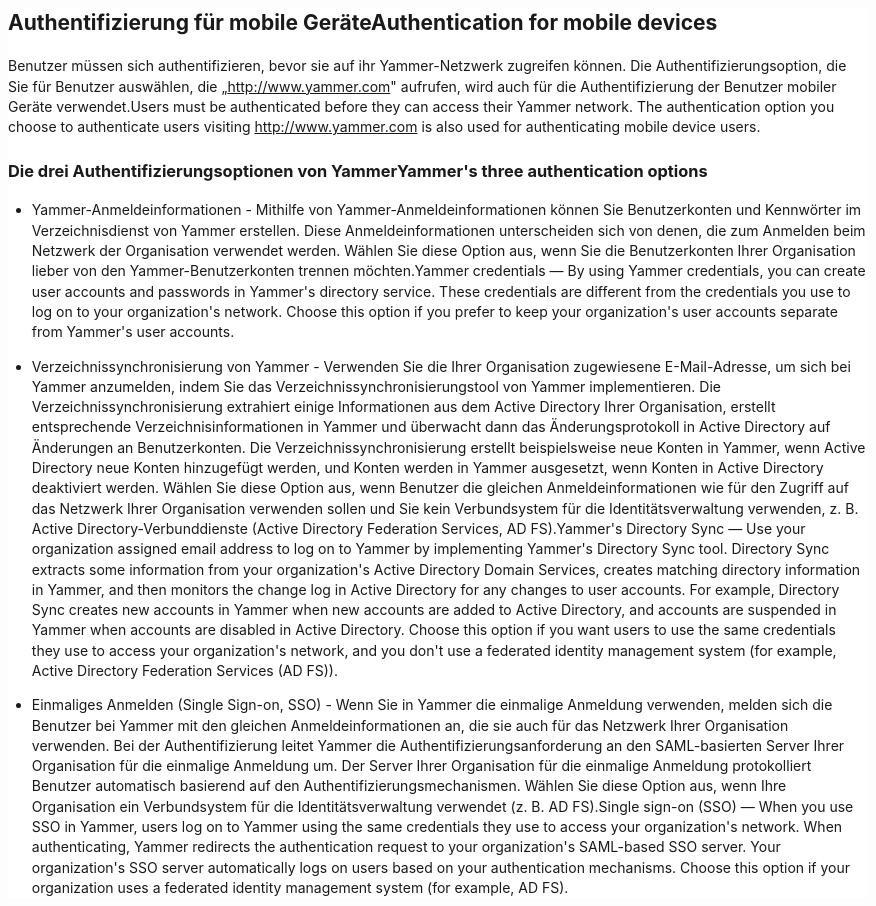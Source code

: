 ## <a name="authentication-for-mobile-devices"></a><span data-ttu-id="0cdd5-189">Authentifizierung für mobile Geräte</span><span class="sxs-lookup"><span data-stu-id="0cdd5-189">Authentication for mobile devices</span></span>

<span data-ttu-id="0cdd5-p115">Benutzer müssen sich authentifizieren, bevor sie auf ihr Yammer-Netzwerk zugreifen können. Die Authentifizierungsoption, die Sie für Benutzer auswählen, die „http://www.yammer.com" aufrufen, wird auch für die Authentifizierung der Benutzer mobiler Geräte verwendet.</span><span class="sxs-lookup"><span data-stu-id="0cdd5-p115">Users must be authenticated before they can access their Yammer network. The authentication option you choose to authenticate users visiting http://www.yammer.com is also used for authenticating mobile device users.</span></span> 
  
### <a name="yammers-three-authentication-options"></a><span data-ttu-id="0cdd5-192">Die drei Authentifizierungsoptionen von Yammer</span><span class="sxs-lookup"><span data-stu-id="0cdd5-192">Yammer's three authentication options</span></span>

- <span data-ttu-id="0cdd5-p116">Yammer-Anmeldeinformationen - Mithilfe von Yammer-Anmeldeinformationen können Sie Benutzerkonten und Kennwörter im Verzeichnisdienst von Yammer erstellen. Diese Anmeldeinformationen unterscheiden sich von denen, die zum Anmelden beim Netzwerk der Organisation verwendet werden. Wählen Sie diese Option aus, wenn Sie die Benutzerkonten Ihrer Organisation lieber von den Yammer-Benutzerkonten trennen möchten.</span><span class="sxs-lookup"><span data-stu-id="0cdd5-p116">Yammer credentials — By using Yammer credentials, you can create user accounts and passwords in Yammer's directory service. These credentials are different from the credentials you use to log on to your organization's network. Choose this option if you prefer to keep your organization's user accounts separate from Yammer's user accounts.</span></span>
    
- <span data-ttu-id="0cdd5-p117">Verzeichnissynchronisierung von Yammer - Verwenden Sie die Ihrer Organisation zugewiesene E-Mail-Adresse, um sich bei Yammer anzumelden, indem Sie das Verzeichnissynchronisierungstool von Yammer implementieren. Die Verzeichnissynchronisierung extrahiert einige Informationen aus dem Active Directory Ihrer Organisation, erstellt entsprechende Verzeichnisinformationen in Yammer und überwacht dann das Änderungsprotokoll in Active Directory auf Änderungen an Benutzerkonten. Die Verzeichnissynchronisierung erstellt beispielsweise neue Konten in Yammer, wenn Active Directory neue Konten hinzugefügt werden, und Konten werden in Yammer ausgesetzt, wenn Konten in Active Directory deaktiviert werden. Wählen Sie diese Option aus, wenn Benutzer die gleichen Anmeldeinformationen wie für den Zugriff auf das Netzwerk Ihrer Organisation verwenden sollen und Sie kein Verbundsystem für die Identitätsverwaltung verwenden, z. B. Active Directory-Verbunddienste (Active Directory Federation Services, AD FS).</span><span class="sxs-lookup"><span data-stu-id="0cdd5-p117">Yammer's Directory Sync — Use your organization assigned email address to log on to Yammer by implementing Yammer's Directory Sync tool. Directory Sync extracts some information from your organization's Active Directory Domain Services, creates matching directory information in Yammer, and then monitors the change log in Active Directory for any changes to user accounts. For example, Directory Sync creates new accounts in Yammer when new accounts are added to Active Directory, and accounts are suspended in Yammer when accounts are disabled in Active Directory. Choose this option if you want users to use the same credentials they use to access your organization's network, and you don't use a federated identity management system (for example, Active Directory Federation Services (AD FS)).</span></span>
    
- <span data-ttu-id="0cdd5-p118">Einmaliges Anmelden (Single Sign-on, SSO) - Wenn Sie in Yammer die einmalige Anmeldung verwenden, melden sich die Benutzer bei Yammer mit den gleichen Anmeldeinformationen an, die sie auch für das Netzwerk Ihrer Organisation verwenden. Bei der Authentifizierung leitet Yammer die Authentifizierungsanforderung an den SAML-basierten Server Ihrer Organisation für die einmalige Anmeldung um. Der Server Ihrer Organisation für die einmalige Anmeldung protokolliert Benutzer automatisch basierend auf den Authentifizierungsmechanismen. Wählen Sie diese Option aus, wenn Ihre Organisation ein Verbundsystem für die Identitätsverwaltung verwendet (z. B. AD FS).</span><span class="sxs-lookup"><span data-stu-id="0cdd5-p118">Single sign-on (SSO) — When you use SSO in Yammer, users log on to Yammer using the same credentials they use to access your organization's network. When authenticating, Yammer redirects the authentication request to your organization's SAML-based SSO server. Your organization's SSO server automatically logs on users based on your authentication mechanisms. Choose this option if your organization uses a federated identity management system (for example, AD FS).</span></span>
    
